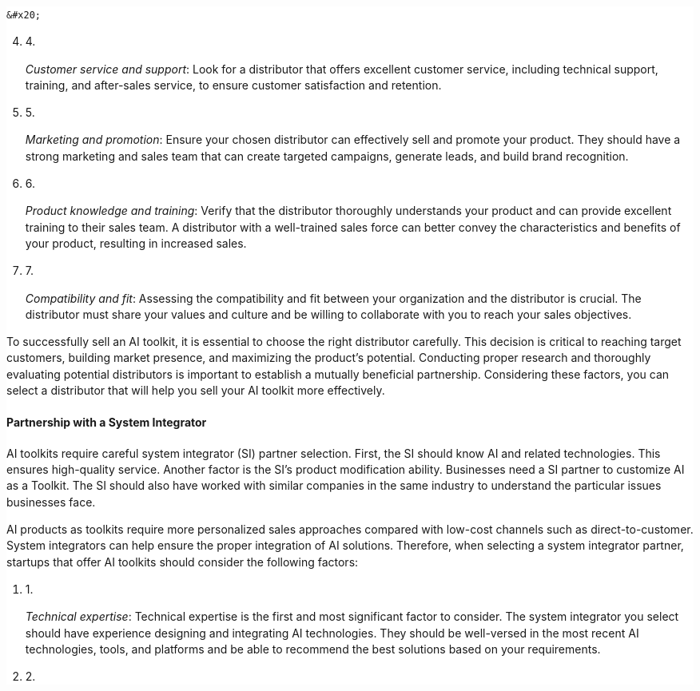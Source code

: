     &#x20;
4.  4\.

    _Customer service and support_: Look for a distributor that offers excellent customer service, including technical support, training, and after-sales service, to ensure customer satisfaction and retention.

    &#x20;
5.  5\.

    _Marketing and promotion_: Ensure your chosen distributor can effectively sell and promote your product. They should have a strong marketing and sales team that can create targeted campaigns, generate leads, and build brand recognition.

    &#x20;
6.  6\.

    _Product knowledge and training_: Verify that the distributor thoroughly understands your product and can provide excellent training to their sales team. A distributor with a well-trained sales force can better convey the characteristics and benefits of your product, resulting in increased sales.

    &#x20;
7.  7\.

    _Compatibility and fit_: Assessing the compatibility and fit between your organization and the distributor is crucial. The distributor must share your values and culture and be willing to collaborate with you to reach your sales objectives.

    &#x20;

To successfully sell an AI toolkit, it is essential to choose the right distributor carefully. This decision is critical to reaching target customers, building market presence, and maximizing the product’s potential. Conducting proper research and thoroughly evaluating potential distributors is important to establish a mutually beneficial partnership. Considering these factors, you can select a distributor that will help you sell your AI toolkit more effectively.

#### Partnership with a System Integrator

AI toolkits require careful system integrator (SI) partner selection. First, the SI should know AI and related technologies. This ensures high-quality service. Another factor is the SI’s product modification ability. Businesses need a SI partner to customize AI as a Toolkit. The SI should also have worked with similar companies in the same industry to understand the particular issues businesses face.

AI products as toolkits require more personalized sales approaches compared with low-cost channels such as direct-to-customer. System integrators can help ensure the proper integration of AI solutions. Therefore, when selecting a system integrator partner, startups that offer AI toolkits should consider the following factors:

1.  1\.

    _Technical expertise_: Technical expertise is the first and most significant factor to consider. The system integrator you select should have experience designing and integrating AI technologies. They should be well-versed in the most recent AI technologies, tools, and platforms and be able to recommend the best solutions based on your requirements.

    &#x20;
2.  2\.
